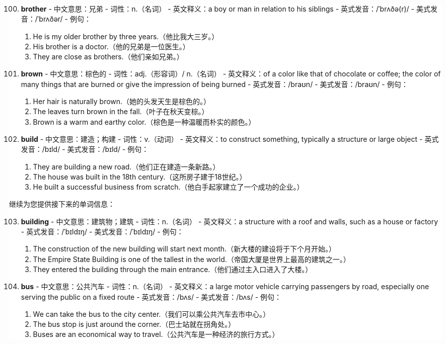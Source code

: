 100. **brother**
    - 中文意思：兄弟
    - 词性：n.（名词）
    - 英文释义：a boy or man in relation to his siblings
    - 英式发音：/ˈbrʌðə(r)/
    - 美式发音：/ˈbrʌðər/
    - 例句：
      1. He is my older brother by three years.（他比我大三岁。）
      2. His brother is a doctor.（他的兄弟是一位医生。）
      3. They are close as brothers.（他们亲如兄弟。）

101. **brown**
    - 中文意思：棕色的
    - 词性：adj.（形容词）/ n.（名词）
    - 英文释义：of a color like that of chocolate or coffee; the color of many things that are burned or give the impression of being burned
    - 英式发音：/braʊn/
    - 美式发音：/braʊn/
    - 例句：
      1. Her hair is naturally brown.（她的头发天生是棕色的。）
      2. The leaves turn brown in the fall.（叶子在秋天变棕。）
      3. Brown is a warm and earthy color.（棕色是一种温暖而朴实的颜色。）

102. **build**
    - 中文意思：建造；构建
    - 词性：v.（动词）
    - 英文释义：to construct something, typically a structure or large object
    - 英式发音：/bɪld/
    - 美式发音：/bɪld/
    - 例句：
      1. They are building a new road.（他们正在建造一条新路。）
      2. The house was built in the 18th century.（这所房子建于18世纪。）
      3. He built a successful business from scratch.（他白手起家建立了一个成功的企业。）










继续为您提供接下来的单词信息：

103. **building**
    - 中文意思：建筑物；建筑
    - 词性：n.（名词）
    - 英文释义：a structure with a roof and walls, such as a house or factory
    - 英式发音：/ˈbɪldɪŋ/
    - 美式发音：/ˈbɪldɪŋ/
    - 例句：
      1. The construction of the new building will start next month.（新大楼的建设将于下个月开始。）
      2. The Empire State Building is one of the tallest in the world.（帝国大厦是世界上最高的建筑之一。）
      3. They entered the building through the main entrance.（他们通过主入口进入了大楼。）

104. **bus**
    - 中文意思：公共汽车
    - 词性：n.（名词）
    - 英文释义：a large motor vehicle carrying passengers by road, especially one serving the public on a fixed route
    - 英式发音：/bʌs/
    - 美式发音：/bʌs/
    - 例句：
      1. We can take the bus to the city center.（我们可以乘公共汽车去市中心。）
      2. The bus stop is just around the corner.（巴士站就在拐角处。）
      3. Buses are an economical way to travel.（公共汽车是一种经济的旅行方式。）

